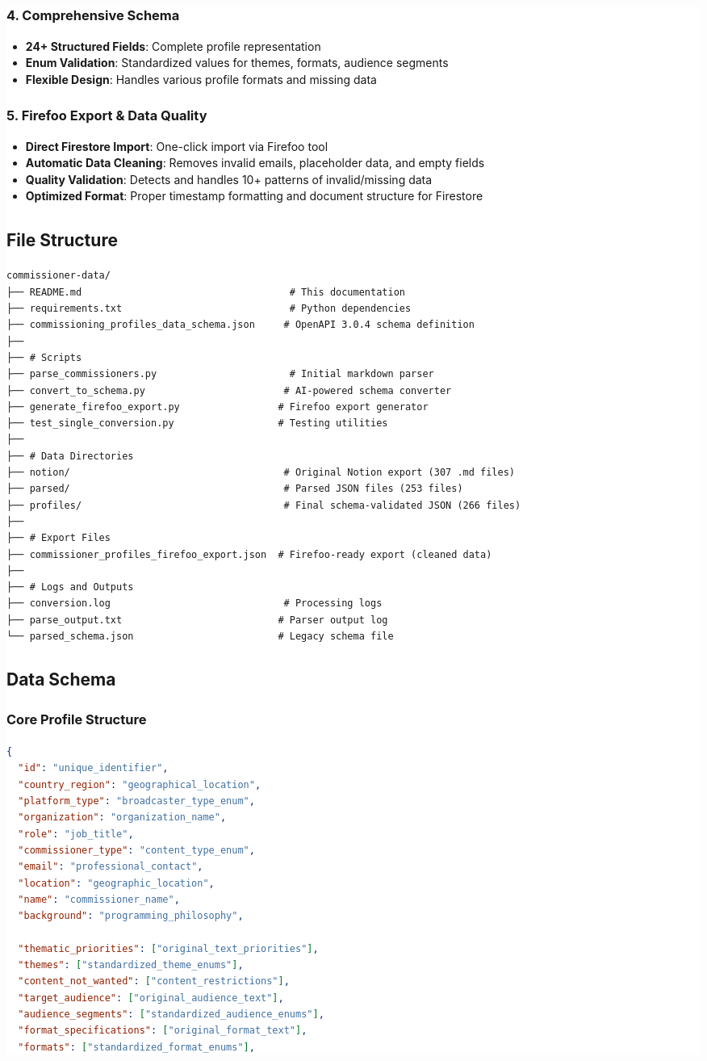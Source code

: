 ### 4. **Comprehensive Schema**
- **24+ Structured Fields**: Complete profile representation
- **Enum Validation**: Standardized values for themes, formats, audience segments
- **Flexible Design**: Handles various profile formats and missing data

### 5. **Firefoo Export & Data Quality**
- **Direct Firestore Import**: One-click import via Firefoo tool
- **Automatic Data Cleaning**: Removes invalid emails, placeholder data, and empty fields
- **Quality Validation**: Detects and handles 10+ patterns of invalid/missing data
- **Optimized Format**: Proper timestamp formatting and document structure for Firestore

## File Structure

```
commissioner-data/
├── README.md                                    # This documentation
├── requirements.txt                             # Python dependencies
├── commissioning_profiles_data_schema.json     # OpenAPI 3.0.4 schema definition
├── 
├── # Scripts
├── parse_commissioners.py                       # Initial markdown parser
├── convert_to_schema.py                        # AI-powered schema converter
├── generate_firefoo_export.py                 # Firefoo export generator
├── test_single_conversion.py                  # Testing utilities
├── 
├── # Data Directories
├── notion/                                     # Original Notion export (307 .md files)
├── parsed/                                     # Parsed JSON files (253 files)
├── profiles/                                   # Final schema-validated JSON (266 files)
├── 
├── # Export Files
├── commissioner_profiles_firefoo_export.json  # Firefoo-ready export (cleaned data)
├── 
├── # Logs and Outputs
├── conversion.log                              # Processing logs
├── parse_output.txt                           # Parser output log
└── parsed_schema.json                         # Legacy schema file
```

## Data Schema

### Core Profile Structure
```json
{
  "id": "unique_identifier",
  "country_region": "geographical_location",
  "platform_type": "broadcaster_type_enum",
  "organization": "organization_name", 
  "role": "job_title",
  "commissioner_type": "content_type_enum",
  "email": "professional_contact",
  "location": "geographic_location",
  "name": "commissioner_name",
  "background": "programming_philosophy",
  
  "thematic_priorities": ["original_text_priorities"],
  "themes": ["standardized_theme_enums"],
  "content_not_wanted": ["content_restrictions"],
  "target_audience": ["original_audience_text"],
  "audience_segments": ["standardized_audience_enums"],
  "format_specifications": ["original_format_text"],
  "formats": ["standardized_format_enums"],
```